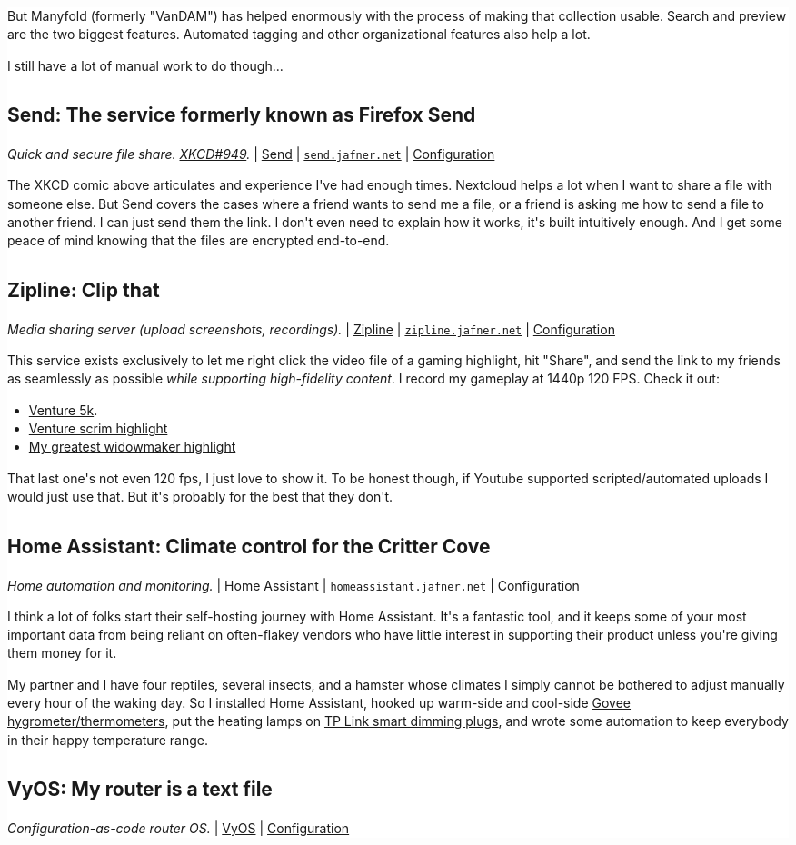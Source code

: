 But Manyfold (formerly "VanDAM") has helped enormously with the process of making that collection usable. Search and preview are the two biggest features. Automated tagging and other organizational features also help a lot. 

I still have a lot of manual work to do though...

## Send: The service formerly known as Firefox Send
*Quick and secure file share. [XKCD#949](https://xkcd.com/949/).* | [Send](https://github.com/timvisee/send) | [`send.jafner.net`](https://send.jafner.net/) | [Configuration](https://gitea.jafner.tools/Jafner/homelab/src/branch/main/fighter/config/send)

The XKCD comic above articulates and experience I've had enough times. Nextcloud helps a lot when I want to share a file with someone else. But Send covers the cases where a friend wants to send me a file, or a friend is asking me how to send a file to another friend. I can just send them the link. I don't even need to explain how it works, it's built intuitively enough. And I get some peace of mind knowing that the files are encrypted end-to-end. 

## Zipline: Clip that
*Media sharing server (upload screenshots, recordings).* | [Zipline](https://github.com/diced/zipline) | [`zipline.jafner.net`](https://zipline.jafner.net) | [Configuration](https://gitea.jafner.tools/Jafner/homelab/src/branch/main/fighter/config/zipline) 

This service exists exclusively to let me right click the video file of a gaming highlight, hit "Share", and send the link to my friends as seamlessly as possible *while supporting high-fidelity content*. I record my gameplay at 1440p 120 FPS. Check it out:  

- [Venture 5k](https://zipline.jafner.net/u/%5B2024-06-19%5D%20Neato.mp4).
- [Venture scrim highlight](https://zipline.jafner.net/u/%5B2024-06-19%5D%20Scrim%20(1:55:22-1:56:02).mp4)
- [My greatest widowmaker highlight](https://zipline.jafner.net/u/ImYtUX.mp4)

That last one's not even 120 fps, I just love to show it. To be honest though, if Youtube supported scripted/automated uploads I would just use that. But it's probably for the best that they don't.

## Home Assistant: Climate control for the Critter Cove
*Home automation and monitoring.* | [Home Assistant](https://www.home-assistant.io/) | [`homeassistant.jafner.net`](https://homeassistant.jafner.net) | [Configuration](https://gitea.jafner.tools/Jafner/homelab/src/branch/main/fighter/config/home-assistant) 

I think a lot of folks start their self-hosting journey with Home Assistant. It's a fantastic tool, and it keeps some of your most important data from being reliant on [often-flakey vendors](https://gizmodo.com/the-never-ending-death-of-smart-home-gadgets-1842456125) who have little interest in supporting their product unless you're giving them money for it. 

My partner and I have four reptiles, several insects, and a hamster whose climates I simply cannot be bothered to adjust manually every hour of the waking day. So I installed Home Assistant, hooked up warm-side and cool-side [Govee hygrometer/thermometers](https://us.govee.com/products/govee-bluetooth-hygrometer-thermometer-h5075?Style=1*H5075), put the heating lamps on [TP Link smart dimming plugs](https://www.kasasmart.com/us/products/smart-plugs/product-kp405), and wrote some automation to keep everybody in their happy temperature range. 

## VyOS: My router is a text file
*Configuration-as-code router OS.* | [VyOS](https://vyos.io/) | [Configuration](https://gitea.jafner.tools/Jafner/homelab/src/branch/main/wizard/config) 
